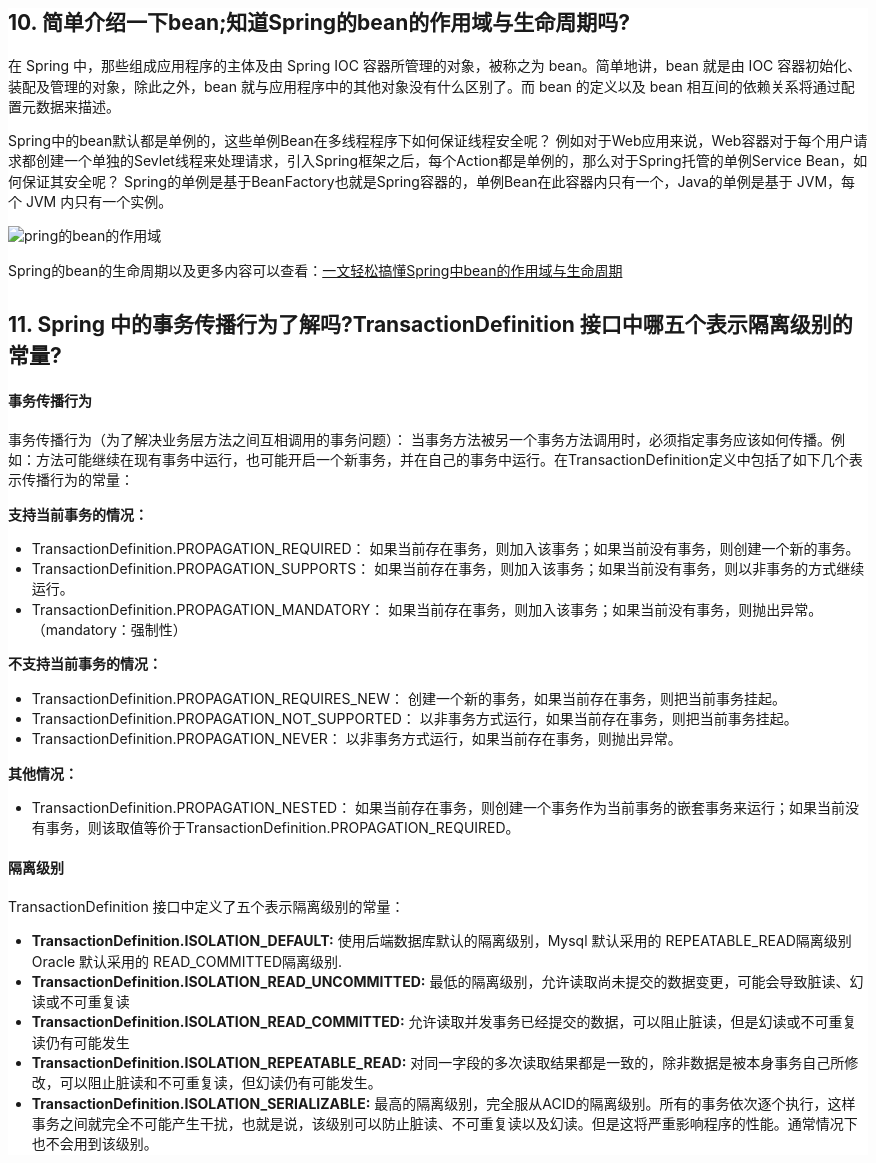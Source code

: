 ## 10. 简单介绍一下bean;知道Spring的bean的作用域与生命周期吗?

在 Spring 中，那些组成应用程序的主体及由 Spring IOC 容器所管理的对象，被称之为 bean。简单地讲，bean 就是由 IOC 容器初始化、装配及管理的对象，除此之外，bean 就与应用程序中的其他对象没有什么区别了。而 bean 的定义以及 bean 相互间的依赖关系将通过配置元数据来描述。

Spring中的bean默认都是单例的，这些单例Bean在多线程程序下如何保证线程安全呢？ 例如对于Web应用来说，Web容器对于每个用户请求都创建一个单独的Sevlet线程来处理请求，引入Spring框架之后，每个Action都是单例的，那么对于Spring托管的单例Service Bean，如何保证其安全呢？ Spring的单例是基于BeanFactory也就是Spring容器的，单例Bean在此容器内只有一个，Java的单例是基于 JVM，每个 JVM 内只有一个实例。

![pring的bean的作用域](https://user-gold-cdn.xitu.io/2018/11/10/166fd45773d5dd2e?w=563&h=299&f=webp&s=27930)

Spring的bean的生命周期以及更多内容可以查看：[一文轻松搞懂Spring中bean的作用域与生命周期](https://mp.weixin.qq.com/s?__biz=MzU4NDQ4MzU5OA==&mid=2247484400&idx=2&sn=7201eb365102fce017f89cb3527fb0bc&chksm=fd985591caefdc872a2fac897288119f94c345e4e12150774f960bf5f816b79e4b9b46be3d7f&token=1990180468&lang=zh_CN#rd)


## 11. Spring 中的事务传播行为了解吗?TransactionDefinition 接口中哪五个表示隔离级别的常量?

#### 事务传播行为

事务传播行为（为了解决业务层方法之间互相调用的事务问题）：
当事务方法被另一个事务方法调用时，必须指定事务应该如何传播。例如：方法可能继续在现有事务中运行，也可能开启一个新事务，并在自己的事务中运行。在TransactionDefinition定义中包括了如下几个表示传播行为的常量：

**支持当前事务的情况：**

- TransactionDefinition.PROPAGATION_REQUIRED： 如果当前存在事务，则加入该事务；如果当前没有事务，则创建一个新的事务。
- TransactionDefinition.PROPAGATION_SUPPORTS： 如果当前存在事务，则加入该事务；如果当前没有事务，则以非事务的方式继续运行。
- TransactionDefinition.PROPAGATION_MANDATORY： 如果当前存在事务，则加入该事务；如果当前没有事务，则抛出异常。（mandatory：强制性）

**不支持当前事务的情况：**

- TransactionDefinition.PROPAGATION_REQUIRES_NEW： 创建一个新的事务，如果当前存在事务，则把当前事务挂起。
- TransactionDefinition.PROPAGATION_NOT_SUPPORTED： 以非事务方式运行，如果当前存在事务，则把当前事务挂起。
- TransactionDefinition.PROPAGATION_NEVER： 以非事务方式运行，如果当前存在事务，则抛出异常。

**其他情况：**

- TransactionDefinition.PROPAGATION_NESTED： 如果当前存在事务，则创建一个事务作为当前事务的嵌套事务来运行；如果当前没有事务，则该取值等价于TransactionDefinition.PROPAGATION_REQUIRED。


#### 隔离级别

TransactionDefinition 接口中定义了五个表示隔离级别的常量：

- **TransactionDefinition.ISOLATION_DEFAULT:**  使用后端数据库默认的隔离级别，Mysql 默认采用的 REPEATABLE_READ隔离级别 Oracle 默认采用的 READ_COMMITTED隔离级别.
- **TransactionDefinition.ISOLATION_READ_UNCOMMITTED:** 最低的隔离级别，允许读取尚未提交的数据变更，可能会导致脏读、幻读或不可重复读
- **TransactionDefinition.ISOLATION_READ_COMMITTED:**   允许读取并发事务已经提交的数据，可以阻止脏读，但是幻读或不可重复读仍有可能发生
- **TransactionDefinition.ISOLATION_REPEATABLE_READ:**  对同一字段的多次读取结果都是一致的，除非数据是被本身事务自己所修改，可以阻止脏读和不可重复读，但幻读仍有可能发生。
- **TransactionDefinition.ISOLATION_SERIALIZABLE:**   最高的隔离级别，完全服从ACID的隔离级别。所有的事务依次逐个执行，这样事务之间就完全不可能产生干扰，也就是说，该级别可以防止脏读、不可重复读以及幻读。但是这将严重影响程序的性能。通常情况下也不会用到该级别。
